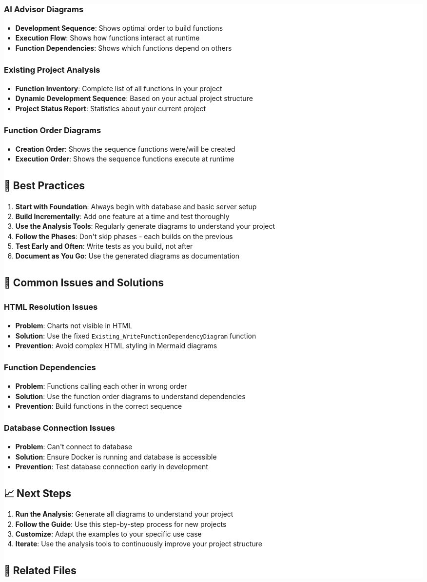 ### AI Advisor Diagrams
- **Development Sequence**: Shows optimal order to build functions
- **Execution Flow**: Shows how functions interact at runtime
- **Function Dependencies**: Shows which functions depend on others

### Existing Project Analysis
- **Function Inventory**: Complete list of all functions in your project
- **Dynamic Development Sequence**: Based on your actual project structure
- **Project Status Report**: Statistics about your current project

### Function Order Diagrams
- **Creation Order**: Shows the sequence functions were/will be created
- **Execution Order**: Shows the sequence functions execute at runtime

## 🎯 Best Practices

1. **Start with Foundation**: Always begin with database and basic server setup
2. **Build Incrementally**: Add one feature at a time and test thoroughly
3. **Use the Analysis Tools**: Regularly generate diagrams to understand your project
4. **Follow the Phases**: Don't skip phases - each builds on the previous
5. **Test Early and Often**: Write tests as you build, not after
6. **Document as You Go**: Use the generated diagrams as documentation

## 🚨 Common Issues and Solutions

### HTML Resolution Issues
- **Problem**: Charts not visible in HTML
- **Solution**: Use the fixed `Existing_WriteFunctionDependencyDiagram` function
- **Prevention**: Avoid complex HTML styling in Mermaid diagrams

### Function Dependencies
- **Problem**: Functions calling each other in wrong order
- **Solution**: Use the function order diagrams to understand dependencies
- **Prevention**: Build functions in the correct sequence

### Database Connection Issues
- **Problem**: Can't connect to database
- **Solution**: Ensure Docker is running and database is accessible
- **Prevention**: Test database connection early in development

## 📈 Next Steps

1. **Run the Analysis**: Generate all diagrams to understand your project
2. **Follow the Guide**: Use this step-by-step process for new projects
3. **Customize**: Adapt the examples to your specific use case
4. **Iterate**: Use the analysis tools to continuously improve your project structure

## 🔗 Related Files
